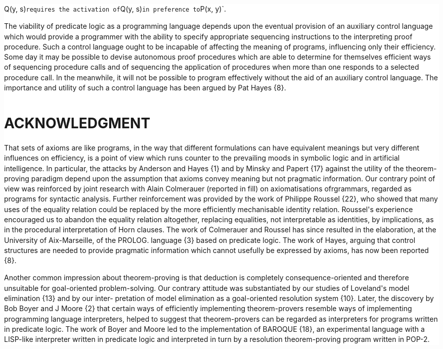 Q(y, s)` requires the activation of `Q(y, s)` in preference to `P(x,
y)`.

The viability of predicate logic as a programming language depends
upon the eventual provision of an auxiliary control language which
would provide a programmer with the ability to specify appropriate
sequencing instructions to the interpreting proof procedure.  Such a
control language ought to be incapable of affecting the meaning of
programs, influencing only their efficiency.  Some day it may be
possible to devise autonomous proof procedures which are able to
determine for themselves efficient ways of sequencing procedure calls
and of sequencing the application of procedures when more than one
responds to a selected procedure call.  In the meanwhile, it will not
be possible to program effectively without the aid of an auxiliary
control language.  The importance and utility of such a control
language has been argued by Pat Hayes {8}.

# ACKNOWLEDGMENT

That sets of axioms are like programs, in the way that different
formulations can have equivalent meanings but very different
influences on efficiency, is a point of view which runs counter to the
prevailing moods in symbolic logic and in artificial intelligence.  In
particular, the attacks by Anderson and Hayes {1} and by Minsky and
Papert {17} against the utility of the theorem-proving paradigm depend
upon the assumption that axioms convey meaning but not pragmatic
information. Our contrary point of view was reinforced by joint
research with Alain Colmerauer (reported in fill) on axiomatisations
ofrgrammars, regarded as programs for syntactic analysis. Further
reinforcement was provided by the work of Philippe Roussel {22}, who
showed that many uses of the equality relation could be replaced by
the more efficiently mechanisable identity relation. Roussel's
experience encouraged us to abandon the equality relation altogether,
replacing equalities, not interpretable as identities, by
implications, as in the procedural interpretation of Horn clauses.
The work of Colmerauer and Roussel has since resulted in the
elaboration, at the University of Aix-Marseille, of the
PROLOG. language {3} based on predicate logic.  The work of Hayes,
arguing that control structures are needed to provide pragmatic
information which cannot usefully be expressed by axioms, has now been
reported {8}.

Another common impression about theorem-proving is that deduction is
completely consequence-oriented and therefore unsuitable for
goal-oriented problem-solving.  Our contrary attitude was
substantiated by our studies of Loveland's model elimination {13} and
by our inter- pretation of model elimination as a goal-oriented
resolution system {10}.  Later, the discovery by Bob Boyer and J Moore
{2} that certain ways of efficiently implementing theorem-provers
resemble ways of implementing programming language interpreters,
helped to suggest that theorem-provers can be regarded as interpreters
for programs written in predicate logic. The work of Boyer and Moore
led to the implementation of BAROQUE {18}, an experimental language
with a LISP-like interpreter written in predicate logic and
interpreted in turn by a resolution theorem-proving program written in
POP-2.
